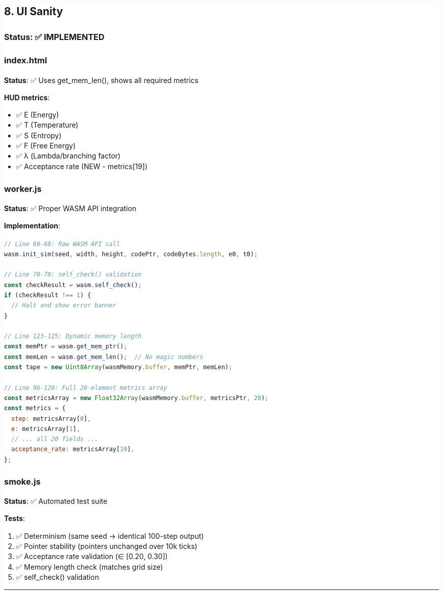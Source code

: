 
## 8. UI Sanity

### Status: ✅ IMPLEMENTED

### index.html
**Status**: ✅ Uses get_mem_len(), shows all required metrics

**HUD metrics**:
- ✅ E (Energy)
- ✅ T (Temperature)
- ✅ S (Entropy)
- ✅ F (Free Energy)
- ✅ λ (Lambda/branching factor)
- ✅ Acceptance rate (NEW - metrics[19])

### worker.js
**Status**: ✅ Proper WASM API integration

**Implementation**:
```javascript
// Line 60-68: Raw WASM API call
wasm.init_sim(seed, width, height, codePtr, codeBytes.length, e0, t0);

// Line 70-78: self_check() validation
const checkResult = wasm.self_check();
if (checkResult !== 1) {
  // Halt and show error banner
}

// Line 123-125: Dynamic memory length
const memPtr = wasm.get_mem_ptr();
const memLen = wasm.get_mem_len();  // No magic numbers
const tape = new Uint8Array(wasmMemory.buffer, memPtr, memLen);

// Line 96-120: Full 20-element metrics array
const metricsArray = new Float32Array(wasmMemory.buffer, metricsPtr, 20);
const metrics = {
  step: metricsArray[0],
  e: metricsArray[1],
  // ... all 20 fields ...
  acceptance_rate: metricsArray[19],
};
```

### smoke.js
**Status**: ✅ Automated test suite

**Tests**:
1. ✅ Determinism (same seed → identical 100-step output)
2. ✅ Pointer stability (pointers unchanged over 10k ticks)
3. ✅ Acceptance rate validation (∈ [0.20, 0.30])
4. ✅ Memory length check (matches grid size)
5. ✅ self_check() validation

---